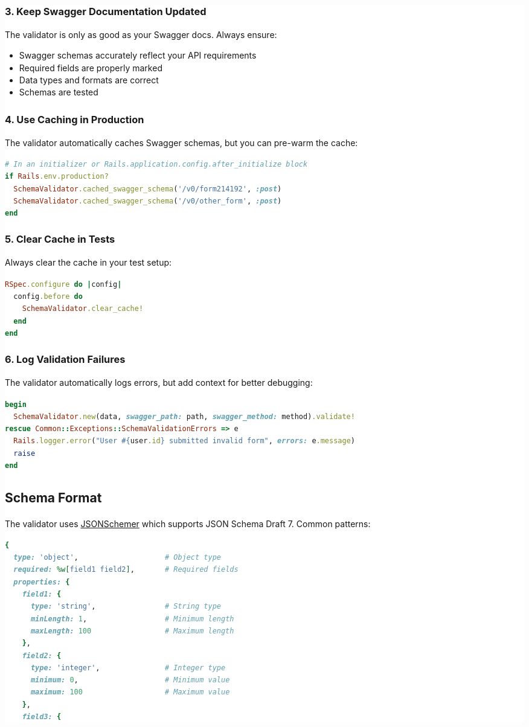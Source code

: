 ### 3. Keep Swagger Documentation Updated

The validator is only as good as your Swagger docs. Always ensure:

- Swagger schemas accurately reflect your API requirements
- Required fields are properly marked
- Data types and formats are correct
- Schemas are tested

### 4. Use Caching in Production

The validator automatically caches Swagger schemas, but you can pre-warm the cache:

```ruby
# In an initializer or Rails.application.config.after_initialize block
if Rails.env.production?
  SchemaValidator.cached_swagger_schema('/v0/form214192', :post)
  SchemaValidator.cached_swagger_schema('/v0/other_form', :post)
end
```

### 5. Clear Cache in Tests

Always clear the cache in your test setup:

```ruby
RSpec.configure do |config|
  config.before do
    SchemaValidator.clear_cache!
  end
end
```

### 6. Log Validation Failures

The validator automatically logs errors, but add context for better debugging:

```ruby
begin
  SchemaValidator.new(data, swagger_path: path, swagger_method: method).validate!
rescue Common::Exceptions::SchemaValidationErrors => e
  Rails.logger.error("User #{user.id} submitted invalid form", errors: e.message)
  raise
end
```

## Schema Format

The validator uses [JSONSchemer](https://github.com/davishmcclurg/json_schemer) which supports JSON Schema Draft 7. Common patterns:

```ruby
{
  type: 'object',                    # Object type
  required: %w[field1 field2],       # Required fields
  properties: {
    field1: { 
      type: 'string',                # String type
      minLength: 1,                  # Minimum length
      maxLength: 100                 # Maximum length
    },
    field2: {
      type: 'integer',               # Integer type
      minimum: 0,                    # Minimum value
      maximum: 100                   # Maximum value
    },
    field3: {
```